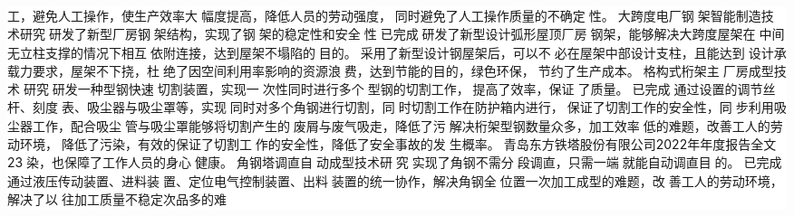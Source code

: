 工，避免人工操作，使生产效率大
幅度提高，降低人员的劳动强度，
同时避免了人工操作质量的不确定
性。
大跨度电厂钢
架智能制造技
术研究
研发了新型厂房钢
架结构，实现了钢
架的稳定性和安全
性
已完成
研发了新型设计弧形屋顶厂房
钢架，能够解决大跨度屋架在
中间无立柱支撑的情况下相互
依附连接，达到屋架不塌陷的
目的。
采用了新型设计钢屋架后，可以不
必在屋架中部设计支柱，且能达到
设计承载力要求，屋架不下挠，杜
绝了因空间利用率影响的资源浪
费，达到节能的目的，绿色环保，
节约了生产成本。
格构式桁架主
厂房成型技术
研究
研发一种型钢快速
切割装置，实现一
次性同时进行多个
型钢的切割工作，
提高了效率，保证
了质量。
已完成
通过设置的调节丝杆、刻度
表、吸尘器与吸尘罩等，实现
同时对多个角钢进行切割，同
时切割工作在防护箱内进行，
保证了切割工作的安全性，同
步利用吸尘器工作，配合吸尘
管与吸尘罩能够将切割产生的
废屑与废气吸走，降低了污
解决桁架型钢数量众多，加工效率
低的难题，改善工人的劳动环境，
降低了污染，有效的保证了切割工
作的安全性，降低了安全事故的发
生概率。
青岛东方铁塔股份有限公司2022年年度报告全文
23
染，也保障了工作人员的身心
健康。
角钢塔调直自
动成型技术研
究
实现了角钢不需分
段调直，只需一端
就能自动调直目
的。
已完成
通过液压传动装置、进料装
置、定位电气控制装置、出料
装置的统一协作，解决角钢全
位置一次加工成型的难题，改
善工人的劳动环境，解决了以
往加工质量不稳定次品多的难